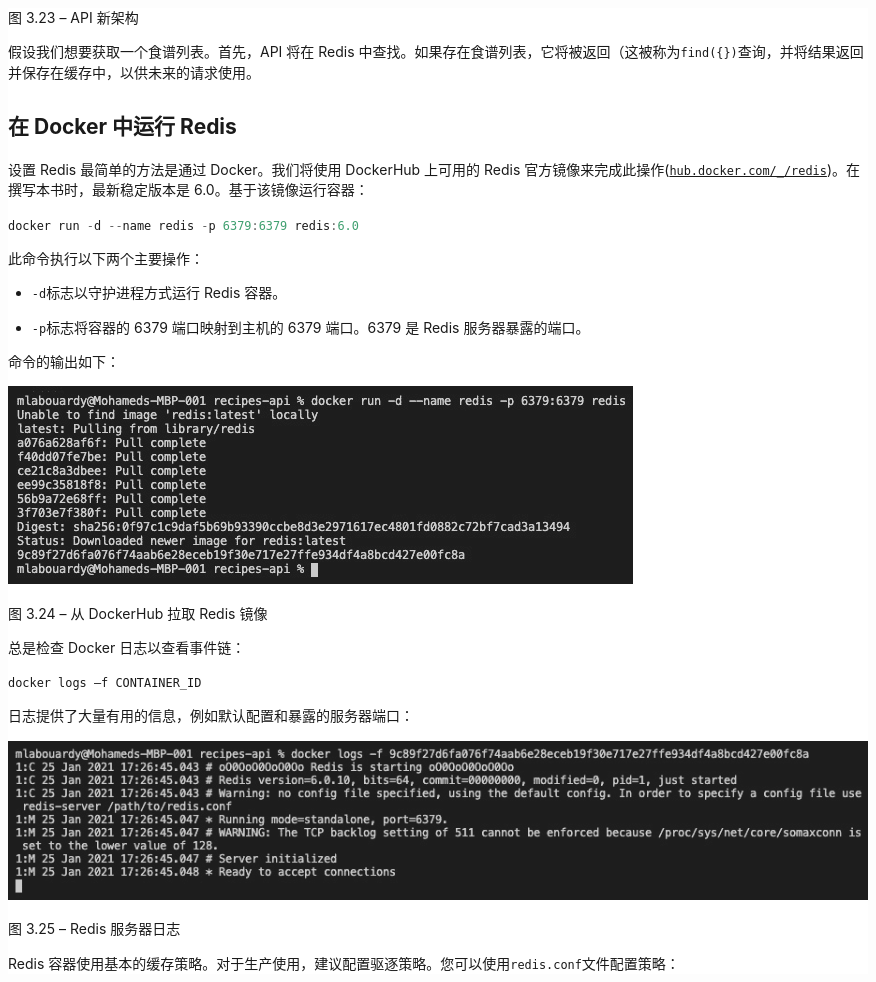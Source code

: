 图 3.23 – API 新架构

假设我们想要获取一个食谱列表。首先，API 将在 Redis 中查找。如果存在食谱列表，它将被返回（这被称为`find({})`查询，并将结果返回并保存在缓存中，以供未来的请求使用。

## 在 Docker 中运行 Redis

设置 Redis 最简单的方法是通过 Docker。我们将使用 DockerHub 上可用的 Redis 官方镜像来完成此操作([`hub.docker.com/_/redis`](https://hub.docker.com/_/redis))。在撰写本书时，最新稳定版本是 6.0。基于该镜像运行容器：

```go
docker run -d --name redis -p 6379:6379 redis:6.0
```

此命令执行以下两个主要操作：

+   `-d`标志以守护进程方式运行 Redis 容器。

+   `-p`标志将容器的 6379 端口映射到主机的 6379 端口。6379 是 Redis 服务器暴露的端口。

命令的输出如下：

![图 3.24 – 从 DockerHub 拉取 Redis 镜像](img/B17115_03_24.jpg)

图 3.24 – 从 DockerHub 拉取 Redis 镜像

总是检查 Docker 日志以查看事件链：

```go
docker logs –f CONTAINER_ID
```

日志提供了大量有用的信息，例如默认配置和暴露的服务器端口：

![图 3.25 – Redis 服务器日志](img/B17115_03_25.jpg)

图 3.25 – Redis 服务器日志

Redis 容器使用基本的缓存策略。对于生产使用，建议配置驱逐策略。您可以使用`redis.conf`文件配置策略：
